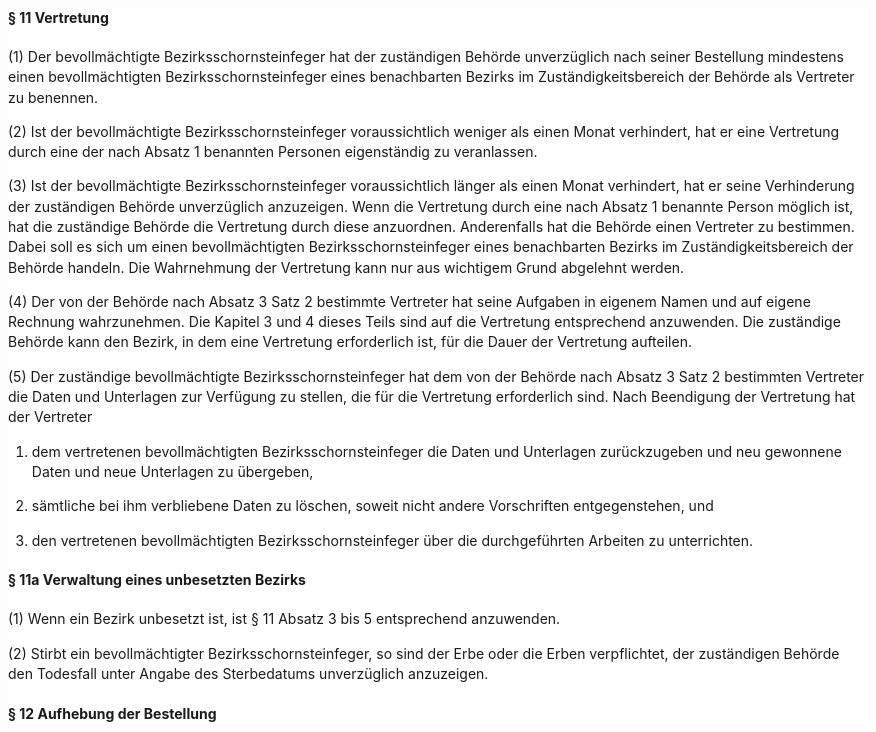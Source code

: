#### § 11 Vertretung

(1) Der bevollmächtigte Bezirksschornsteinfeger hat der zuständigen
Behörde unverzüglich nach seiner Bestellung mindestens einen
bevollmächtigten Bezirksschornsteinfeger eines benachbarten Bezirks im
Zuständigkeitsbereich der Behörde als Vertreter zu benennen.

(2) Ist der bevollmächtigte Bezirksschornsteinfeger voraussichtlich
weniger als einen Monat verhindert, hat er eine Vertretung durch eine
der nach Absatz 1 benannten Personen eigenständig zu veranlassen.

(3) Ist der bevollmächtigte Bezirksschornsteinfeger voraussichtlich
länger als einen Monat verhindert, hat er seine Verhinderung der
zuständigen Behörde unverzüglich anzuzeigen. Wenn die Vertretung durch
eine nach Absatz 1 benannte Person möglich ist, hat die zuständige
Behörde die Vertretung durch diese anzuordnen. Anderenfalls hat die
Behörde einen Vertreter zu bestimmen. Dabei soll es sich um einen
bevollmächtigten Bezirksschornsteinfeger eines benachbarten Bezirks im
Zuständigkeitsbereich der Behörde handeln. Die Wahrnehmung der
Vertretung kann nur aus wichtigem Grund abgelehnt werden.

(4) Der von der Behörde nach Absatz 3 Satz 2 bestimmte Vertreter hat
seine Aufgaben in eigenem Namen und auf eigene Rechnung wahrzunehmen.
Die Kapitel 3 und 4 dieses Teils sind auf die Vertretung entsprechend
anzuwenden. Die zuständige Behörde kann den Bezirk, in dem eine
Vertretung erforderlich ist, für die Dauer der Vertretung aufteilen.

(5) Der zuständige bevollmächtigte Bezirksschornsteinfeger hat dem von
der Behörde nach Absatz 3 Satz 2 bestimmten Vertreter die Daten und
Unterlagen zur Verfügung zu stellen, die für die Vertretung
erforderlich sind. Nach Beendigung der Vertretung hat der Vertreter

1.  dem vertretenen bevollmächtigten Bezirksschornsteinfeger die Daten und
    Unterlagen zurückzugeben und neu gewonnene Daten und neue Unterlagen
    zu übergeben,


2.  sämtliche bei ihm verbliebene Daten zu löschen, soweit nicht andere
    Vorschriften entgegenstehen, und


3.  den vertretenen bevollmächtigten Bezirksschornsteinfeger über die
    durchgeführten Arbeiten zu unterrichten.





#### § 11a Verwaltung eines unbesetzten Bezirks

(1) Wenn ein Bezirk unbesetzt ist, ist § 11 Absatz 3 bis 5
entsprechend anzuwenden.

(2) Stirbt ein bevollmächtigter Bezirksschornsteinfeger, so sind der
Erbe oder die Erben verpflichtet, der zuständigen Behörde den
Todesfall unter Angabe des Sterbedatums unverzüglich anzuzeigen.


#### § 12 Aufhebung der Bestellung
